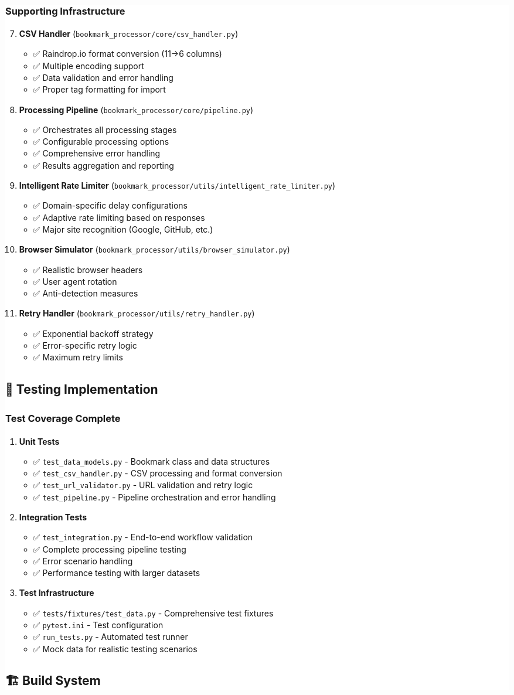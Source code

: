 ### Supporting Infrastructure

7. **CSV Handler** (`bookmark_processor/core/csv_handler.py`)
   - ✅ Raindrop.io format conversion (11→6 columns)
   - ✅ Multiple encoding support
   - ✅ Data validation and error handling
   - ✅ Proper tag formatting for import

8. **Processing Pipeline** (`bookmark_processor/core/pipeline.py`)
   - ✅ Orchestrates all processing stages
   - ✅ Configurable processing options
   - ✅ Comprehensive error handling
   - ✅ Results aggregation and reporting

9. **Intelligent Rate Limiter** (`bookmark_processor/utils/intelligent_rate_limiter.py`)
   - ✅ Domain-specific delay configurations
   - ✅ Adaptive rate limiting based on responses
   - ✅ Major site recognition (Google, GitHub, etc.)

10. **Browser Simulator** (`bookmark_processor/utils/browser_simulator.py`)
    - ✅ Realistic browser headers
    - ✅ User agent rotation
    - ✅ Anti-detection measures

11. **Retry Handler** (`bookmark_processor/utils/retry_handler.py`)
    - ✅ Exponential backoff strategy
    - ✅ Error-specific retry logic
    - ✅ Maximum retry limits

## 🧪 Testing Implementation

### Test Coverage Complete

1. **Unit Tests**
   - ✅ `test_data_models.py` - Bookmark class and data structures
   - ✅ `test_csv_handler.py` - CSV processing and format conversion
   - ✅ `test_url_validator.py` - URL validation and retry logic
   - ✅ `test_pipeline.py` - Pipeline orchestration and error handling

2. **Integration Tests**
   - ✅ `test_integration.py` - End-to-end workflow validation
   - ✅ Complete processing pipeline testing
   - ✅ Error scenario handling
   - ✅ Performance testing with larger datasets

3. **Test Infrastructure**
   - ✅ `tests/fixtures/test_data.py` - Comprehensive test fixtures
   - ✅ `pytest.ini` - Test configuration
   - ✅ `run_tests.py` - Automated test runner
   - ✅ Mock data for realistic testing scenarios

## 🏗️ Build System
